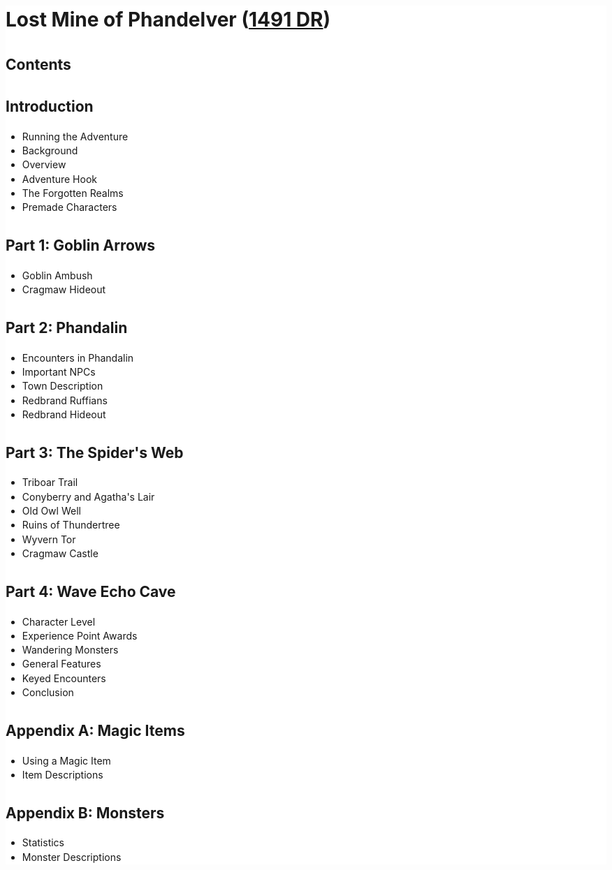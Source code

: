 # Lost Mine of Phandelver ([1491 DR](https://forgottenrealms.fandom.com/wiki/1491_DR))

## Contents
## Introduction
- Running the Adventure
- Background
- Overview
- Adventure Hook
- The Forgotten Realms
- Premade Characters

## Part 1: Goblin Arrows
- Goblin Ambush
- Cragmaw Hideout

## Part 2: Phandalin
- Encounters in Phandalin
- Important NPCs
- Town Description
- Redbrand Ruffians
- Redbrand Hideout

## Part 3: The Spider's Web
- Triboar Trail
- Conyberry and Agatha's Lair
- Old Owl Well
- Ruins of Thundertree
- Wyvern Tor
- Cragmaw Castle

## Part 4: Wave Echo Cave
- Character Level
- Experience Point Awards
- Wandering Monsters
- General Features
- Keyed Encounters
- Conclusion

## Appendix A: Magic Items
- Using a Magic Item
- Item Descriptions

## Appendix B: Monsters
- Statistics
- Monster Descriptions
